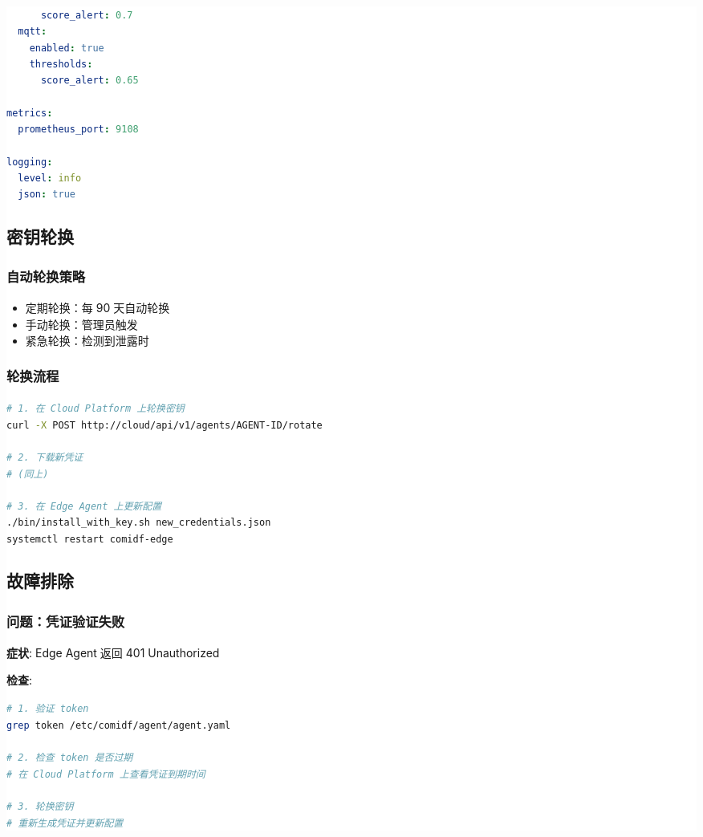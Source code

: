 ```yaml
      score_alert: 0.7
  mqtt:
    enabled: true
    thresholds:
      score_alert: 0.65

metrics:
  prometheus_port: 9108

logging:
  level: info
  json: true
```

## 密钥轮换

### 自动轮换策略

- 定期轮换：每 90 天自动轮换
- 手动轮换：管理员触发
- 紧急轮换：检测到泄露时

### 轮换流程

```bash
# 1. 在 Cloud Platform 上轮换密钥
curl -X POST http://cloud/api/v1/agents/AGENT-ID/rotate

# 2. 下载新凭证
# (同上)

# 3. 在 Edge Agent 上更新配置
./bin/install_with_key.sh new_credentials.json
systemctl restart comidf-edge
```

## 故障排除

### 问题：凭证验证失败

**症状**: Edge Agent 返回 401 Unauthorized

**检查**:
```bash
# 1. 验证 token
grep token /etc/comidf/agent/agent.yaml

# 2. 检查 token 是否过期
# 在 Cloud Platform 上查看凭证到期时间

# 3. 轮换密钥
# 重新生成凭证并更新配置
```
